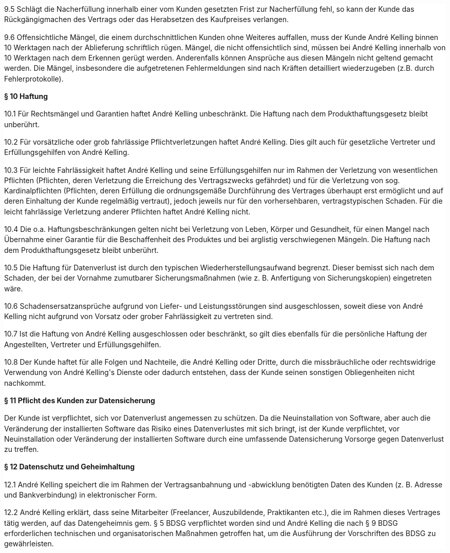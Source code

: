 9.5 Schlägt die Nacherfüllung innerhalb einer vom Kunden gesetzten Frist zur Nacherfüllung fehl, so kann der Kunde das Rückgängigmachen des Vertrags oder das Herabsetzen des Kaufpreises verlangen.

9.6 Offensichtliche Mängel, die einem durchschnittlichen Kunden ohne Weiteres auffallen, muss der Kunde André Kelling binnen 10 Werktagen nach der Ablieferung schriftlich rügen. Mängel, die nicht offensichtlich sind, müssen bei André Kelling innerhalb von 10 Werktagen nach dem Erkennen gerügt werden. Anderenfalls können Ansprüche aus diesen Mängeln nicht geltend gemacht werden. Die Mängel, insbesondere die aufgetretenen Fehlermeldungen sind nach Kräften detailliert wiederzugeben (z.B. durch Fehlerprotokolle).

<strong>§ 10 Haftung</strong>

10.1 Für Rechtsmängel und Garantien haftet André Kelling unbeschränkt. Die Haftung nach dem Produkthaftungsgesetz bleibt unberührt.

10.2 Für vorsätzliche oder grob fahrlässige Pflichtverletzungen haftet André Kelling. Dies gilt auch für gesetzliche Vertreter und Erfüllungsgehilfen von André Kelling.

10.3 Für leichte Fahrlässigkeit haftet André Kelling und seine Erfüllungsgehilfen nur im Rahmen der Verletzung von wesentlichen Pflichten (Pflichten, deren Verletzung die Erreichung des Vertragszwecks gefährdet) und für die Verletzung von sog. Kardinalpflichten (Pflichten, deren Erfüllung die ordnungsgemäße Durchführung des Vertrages überhaupt erst ermöglicht und auf deren Einhaltung der Kunde regelmäßig vertraut), jedoch jeweils nur für den vorhersehbaren, vertragstypischen Schaden. Für die leicht fahrlässige Verletzung anderer Pflichten haftet André Kelling nicht.

10.4 Die o.a. Haftungsbeschränkungen gelten nicht bei Verletzung von Leben, Körper und Gesundheit, für einen Mangel nach Übernahme einer Garantie für die Beschaffenheit des Produktes und bei arglistig verschwiegenen Mängeln. Die Haftung nach dem Produkthaftungsgesetz bleibt unberührt.

10.5 Die Haftung für Datenverlust ist durch den typischen Wiederherstellungsaufwand begrenzt. Dieser bemisst sich nach dem Schaden, der bei der Vornahme zumutbarer Sicherungsmaßnahmen (wie z. B. Anfertigung von Sicherungskopien) eingetreten wäre.

10.6 Schadensersatzansprüche aufgrund von Liefer- und Leistungsstörungen sind ausgeschlossen, soweit diese von André Kelling nicht aufgrund von Vorsatz oder grober Fahrlässigkeit zu vertreten sind.

10.7 Ist die Haftung von André Kelling ausgeschlossen oder beschränkt, so gilt dies ebenfalls für die persönliche Haftung der Angestellten, Vertreter und Erfüllungsgehilfen.

10.8 Der Kunde haftet für alle Folgen und Nachteile, die André Kelling oder Dritte, durch die missbräuchliche oder rechtswidrige Verwendung von André Kelling's Dienste oder dadurch entstehen, dass der Kunde seinen sonstigen Obliegenheiten nicht nachkommt.

<strong>§ 11 Pflicht des Kunden zur Datensicherung</strong>

Der Kunde ist verpflichtet, sich vor Datenverlust angemessen zu schützen. Da die Neuinstallation von Software, aber auch die Veränderung der installierten Software das Risiko eines Datenverlustes mit sich bringt, ist der Kunde verpflichtet, vor Neuinstallation oder Veränderung der installierten Software durch eine umfassende Datensicherung Vorsorge gegen Datenverlust zu treffen.

<strong>§ 12 Datenschutz und Geheimhaltung</strong>

12.1 André Kelling speichert die im Rahmen der Vertragsanbahnung und -abwicklung benötigten Daten des Kunden (z. B. Adresse und Bankverbindung) in elektronischer Form.

12.2 André Kelling erklärt, dass seine Mitarbeiter (Freelancer, Auszubildende, Praktikanten etc.), die im Rahmen dieses Vertrages tätig werden, auf das Datengeheimnis gem. § 5 BDSG verpflichtet worden sind und André Kelling die nach § 9 BDSG erforderlichen technischen und organisatorischen Maßnahmen getroffen hat, um die Ausführung der Vorschriften des BDSG zu gewährleisten.
